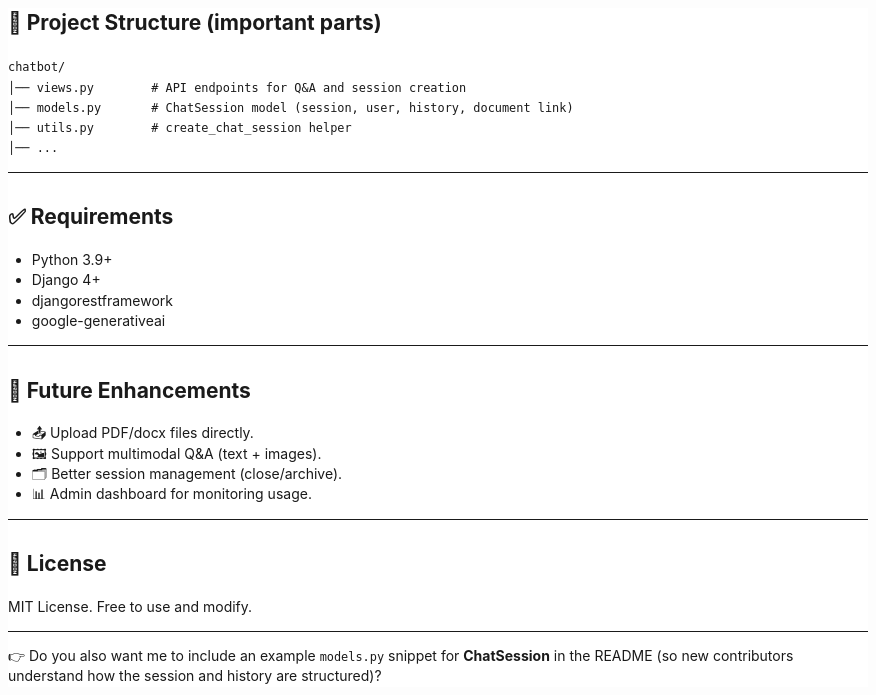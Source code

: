 
## 📂 Project Structure (important parts)

```
chatbot/
│── views.py        # API endpoints for Q&A and session creation
│── models.py       # ChatSession model (session, user, history, document link)
│── utils.py        # create_chat_session helper
│── ...
```

---

## ✅ Requirements

- Python 3.9+
- Django 4+
- djangorestframework
- google-generativeai

---

## 🧠 Future Enhancements

- 📤 Upload PDF/docx files directly.
- 🖼️ Support multimodal Q\&A (text + images).
- 🗂️ Better session management (close/archive).
- 📊 Admin dashboard for monitoring usage.

---

## 📜 License

MIT License. Free to use and modify.

---

👉 Do you also want me to include an example `models.py` snippet for **ChatSession** in the README (so new contributors understand how the session and history are structured)?
